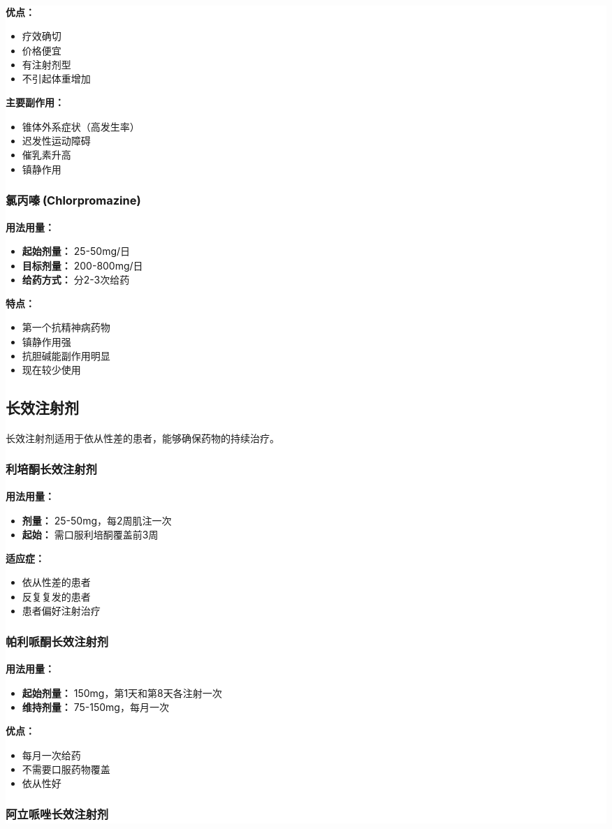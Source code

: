 **优点：**
- 疗效确切
- 价格便宜
- 有注射剂型
- 不引起体重增加

**主要副作用：**
- 锥体外系症状（高发生率）
- 迟发性运动障碍
- 催乳素升高
- 镇静作用

### 氯丙嗪 (Chlorpromazine)

**用法用量：**
- **起始剂量：** 25-50mg/日
- **目标剂量：** 200-800mg/日
- **给药方式：** 分2-3次给药

**特点：**
- 第一个抗精神病药物
- 镇静作用强
- 抗胆碱能副作用明显
- 现在较少使用

## 长效注射剂

长效注射剂适用于依从性差的患者，能够确保药物的持续治疗。

### 利培酮长效注射剂

**用法用量：**
- **剂量：** 25-50mg，每2周肌注一次
- **起始：** 需口服利培酮覆盖前3周

**适应症：**
- 依从性差的患者
- 反复复发的患者
- 患者偏好注射治疗

### 帕利哌酮长效注射剂

**用法用量：**
- **起始剂量：** 150mg，第1天和第8天各注射一次
- **维持剂量：** 75-150mg，每月一次

**优点：**
- 每月一次给药
- 不需要口服药物覆盖
- 依从性好

### 阿立哌唑长效注射剂

